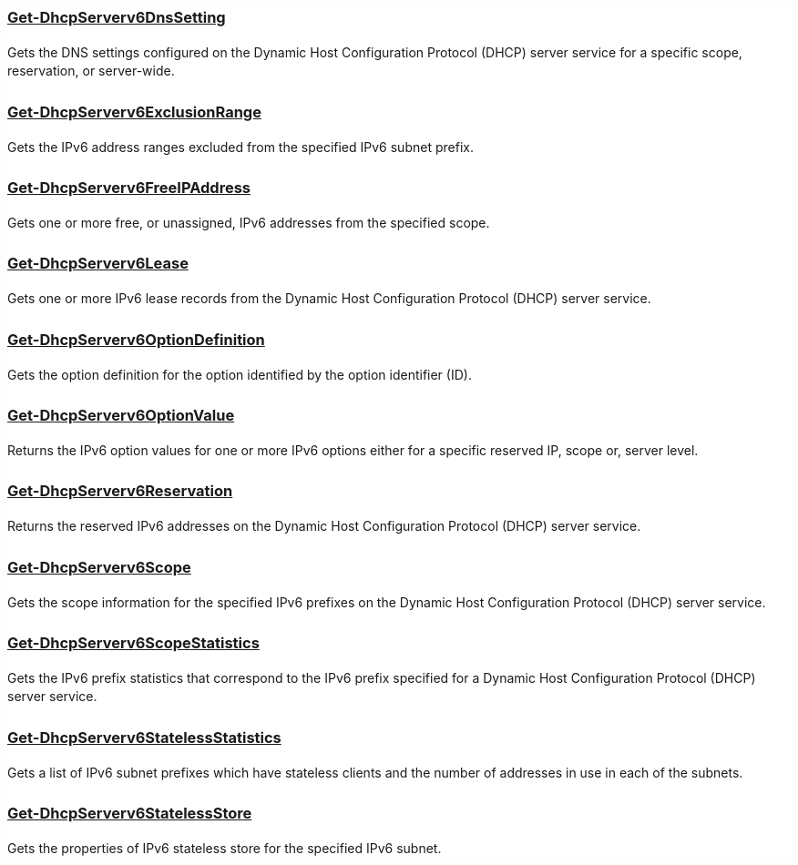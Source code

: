 ### [Get-DhcpServerv6DnsSetting](./Get-DhcpServerv6DnsSetting.md)
Gets the DNS settings configured on the Dynamic Host Configuration Protocol (DHCP) server service for a specific scope, reservation, or server-wide.

### [Get-DhcpServerv6ExclusionRange](./Get-DhcpServerv6ExclusionRange.md)
Gets the IPv6 address ranges excluded from the specified IPv6 subnet prefix.

### [Get-DhcpServerv6FreeIPAddress](./Get-DhcpServerv6FreeIPAddress.md)
Gets one or more free, or unassigned, IPv6 addresses from the specified scope.

### [Get-DhcpServerv6Lease](./Get-DhcpServerv6Lease.md)
Gets one or more IPv6 lease records from the Dynamic Host Configuration Protocol (DHCP) server service.

### [Get-DhcpServerv6OptionDefinition](./Get-DhcpServerv6OptionDefinition.md)
Gets the option definition for the option identified by the option identifier (ID).

### [Get-DhcpServerv6OptionValue](./Get-DhcpServerv6OptionValue.md)
Returns the IPv6 option values for one or more IPv6 options either for a specific reserved IP, scope or, server level.

### [Get-DhcpServerv6Reservation](./Get-DhcpServerv6Reservation.md)
Returns the reserved IPv6 addresses on the Dynamic Host Configuration Protocol (DHCP) server service.

### [Get-DhcpServerv6Scope](./Get-DhcpServerv6Scope.md)
Gets the scope information for the specified IPv6 prefixes on the Dynamic Host Configuration Protocol (DHCP) server service.

### [Get-DhcpServerv6ScopeStatistics](./Get-DhcpServerv6ScopeStatistics.md)
Gets the IPv6 prefix statistics that correspond to the IPv6 prefix specified for a Dynamic Host Configuration Protocol (DHCP) server service.

### [Get-DhcpServerv6StatelessStatistics](./Get-DhcpServerv6StatelessStatistics.md)
Gets a list of IPv6 subnet prefixes which have stateless clients and the number of addresses in use in each of the subnets.

### [Get-DhcpServerv6StatelessStore](./Get-DhcpServerv6StatelessStore.md)
Gets the properties of IPv6 stateless store for the specified IPv6 subnet.
